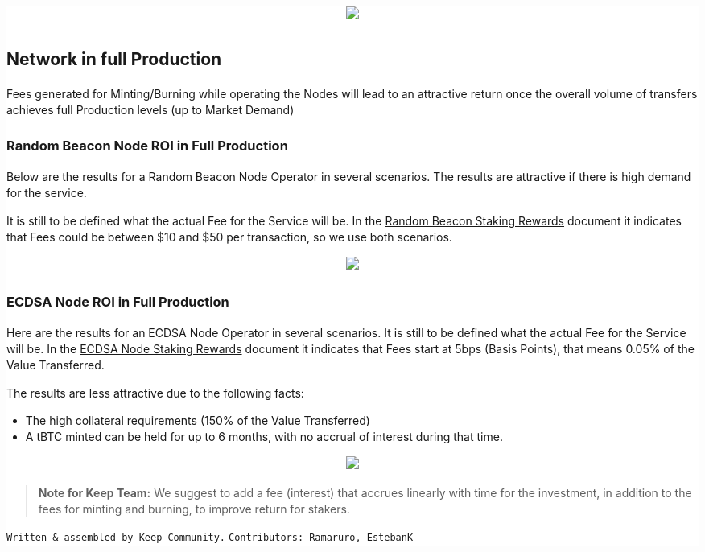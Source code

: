 <p align="center">
  <img width="800" src="https://user-images.githubusercontent.com/68167410/91620194-d64b3880-e954-11ea-9c7a-c27717f0d711.png">
</p>

## Network in full Production
Fees generated for Minting/Burning while operating the Nodes will lead to an attractive return once the overall volume of transfers achieves full Production levels (up to Market Demand)

### Random Beacon Node ROI in Full Production

Below are the results for a Random Beacon Node Operator in several scenarios. The results are attractive if there is high demand for the service.

It is still to be defined what the actual Fee for the Service will be. In the [Random Beacon Staking Rewards](https://keep-network.gitbook.io/staking-documentation/keep-network-staking/keep-and-tbtc-staking-rewards#random-beacon-rewards) document it indicates that Fees could be between $10 and $50 per transaction, so we use both scenarios.
<p align="center">
  <img width="800" src="https://user-images.githubusercontent.com/68167410/91620497-c4b66080-e955-11ea-9025-21ca3a32bdf7.png">
</p>

### ECDSA Node ROI in Full Production

Here are the results for an ECDSA Node Operator in several scenarios. It is still to be defined what the actual Fee for the Service will be. In the [ECDSA Node Staking Rewards](https://keep-network.gitbook.io/staking-documentation/keep-network-staking/keep-and-tbtc-staking-rewards#t-ecdsa-tbtc-rewards) document it indicates that Fees start at 5bps (Basis Points), that means 0.05% of the Value Transferred.

The results are less attractive due to the following facts:

* The high collateral requirements (150% of the Value Transferred)
* A tBTC minted can be held for up to 6 months, with no accrual of interest during that time. 

<p align="center">
  <img width="800" src="https://user-images.githubusercontent.com/68167410/91621001-317e2a80-e957-11ea-8200-a6a1e0a553d7.png">
</p>

> **Note for Keep Team:** We suggest to add a fee (interest) that accrues linearly with time for the investment, in addition to the fees for minting and burning, to improve return for stakers.

`Written & assembled by Keep Community.`
`Contributors: Ramaruro, EstebanK`
